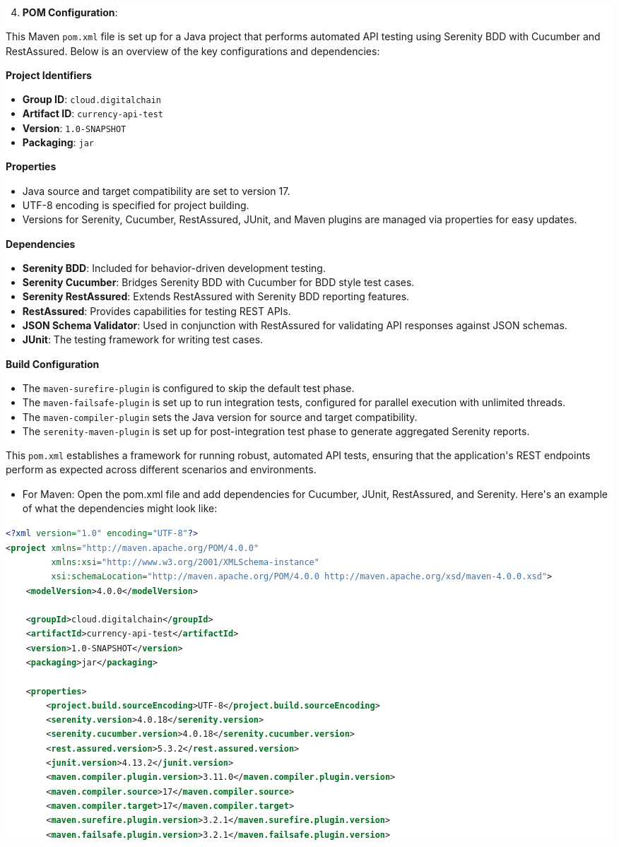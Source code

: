 4. **POM Configuration**:

This Maven `pom.xml` file is set up for a Java project that performs automated API testing using Serenity BDD with Cucumber and RestAssured. Below is an overview of the key configurations and dependencies:

**Project Identifiers**

- **Group ID**: `cloud.digitalchain`
- **Artifact ID**: `currency-api-test`
- **Version**: `1.0-SNAPSHOT`
- **Packaging**: `jar`

**Properties**

- Java source and target compatibility are set to version 17.
- UTF-8 encoding is specified for project building.
- Versions for Serenity, Cucumber, RestAssured, JUnit, and Maven plugins are managed via properties for easy updates.

**Dependencies**

- **Serenity BDD**: Included for behavior-driven development testing.
- **Serenity Cucumber**: Bridges Serenity BDD with Cucumber for BDD style test cases.
- **Serenity RestAssured**: Extends RestAssured with Serenity BDD reporting features.
- **RestAssured**: Provides capabilities for testing REST APIs.
- **JSON Schema Validator**: Used in conjunction with RestAssured for validating API responses against JSON schemas.
- **JUnit**: The testing framework for writing test cases.

**Build Configuration**

- The `maven-surefire-plugin` is configured to skip the default test phase.
- The `maven-failsafe-plugin` is set up to run integration tests, configured for parallel execution with unlimited threads.
- The `maven-compiler-plugin` sets the Java version for source and target compatibility.
- The `serenity-maven-plugin` is set up for post-integration test phase to generate aggregated Serenity reports.

This `pom.xml` establishes a framework for running robust, automated API tests, ensuring that the application's REST endpoints perform as expected across different scenarios and environments.


   - For Maven: Open the pom.xml file and add dependencies for Cucumber, JUnit, RestAssured, and Serenity. Here's an example of what the dependencies might look like:

```xml
<?xml version="1.0" encoding="UTF-8"?>
<project xmlns="http://maven.apache.org/POM/4.0.0"
         xmlns:xsi="http://www.w3.org/2001/XMLSchema-instance"
         xsi:schemaLocation="http://maven.apache.org/POM/4.0.0 http://maven.apache.org/xsd/maven-4.0.0.xsd">
    <modelVersion>4.0.0</modelVersion>

    <groupId>cloud.digitalchain</groupId>
    <artifactId>currency-api-test</artifactId>
    <version>1.0-SNAPSHOT</version>
    <packaging>jar</packaging>

    <properties>
        <project.build.sourceEncoding>UTF-8</project.build.sourceEncoding>
        <serenity.version>4.0.18</serenity.version>
        <serenity.cucumber.version>4.0.18</serenity.cucumber.version>
        <rest.assured.version>5.3.2</rest.assured.version>
        <junit.version>4.13.2</junit.version>
        <maven.compiler.plugin.version>3.11.0</maven.compiler.plugin.version>
        <maven.compiler.source>17</maven.compiler.source>
        <maven.compiler.target>17</maven.compiler.target>
        <maven.surefire.plugin.version>3.2.1</maven.surefire.plugin.version>
        <maven.failsafe.plugin.version>3.2.1</maven.failsafe.plugin.version>
```